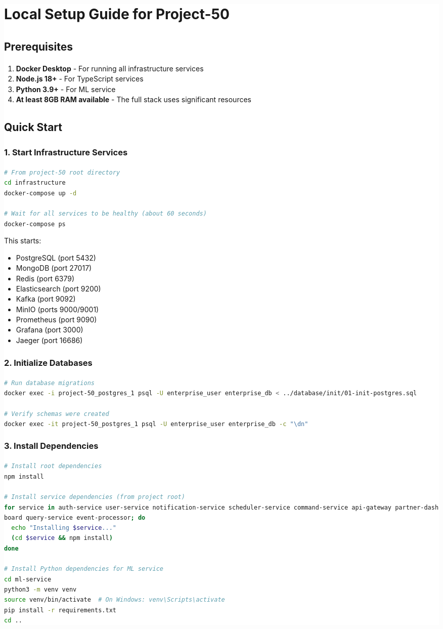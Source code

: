 # Local Setup Guide for Project-50

## Prerequisites

1. **Docker Desktop** - For running all infrastructure services
2. **Node.js 18+** - For TypeScript services
3. **Python 3.9+** - For ML service
4. **At least 8GB RAM available** - The full stack uses significant resources

## Quick Start

### 1. Start Infrastructure Services

```bash
# From project-50 root directory
cd infrastructure
docker-compose up -d

# Wait for all services to be healthy (about 60 seconds)
docker-compose ps
```

This starts:
- PostgreSQL (port 5432)
- MongoDB (port 27017)
- Redis (port 6379)
- Elasticsearch (port 9200)
- Kafka (port 9092)
- MinIO (ports 9000/9001)
- Prometheus (port 9090)
- Grafana (port 3000)
- Jaeger (port 16686)

### 2. Initialize Databases

```bash
# Run database migrations
docker exec -i project-50_postgres_1 psql -U enterprise_user enterprise_db < ../database/init/01-init-postgres.sql

# Verify schemas were created
docker exec -it project-50_postgres_1 psql -U enterprise_user enterprise_db -c "\dn"
```

### 3. Install Dependencies

```bash
# Install root dependencies
npm install

# Install service dependencies (from project root)
for service in auth-service user-service notification-service scheduler-service command-service api-gateway partner-dashboard query-service event-processor; do
  echo "Installing $service..."
  (cd $service && npm install)
done

# Install Python dependencies for ML service
cd ml-service
python3 -m venv venv
source venv/bin/activate  # On Windows: venv\Scripts\activate
pip install -r requirements.txt
cd ..
```